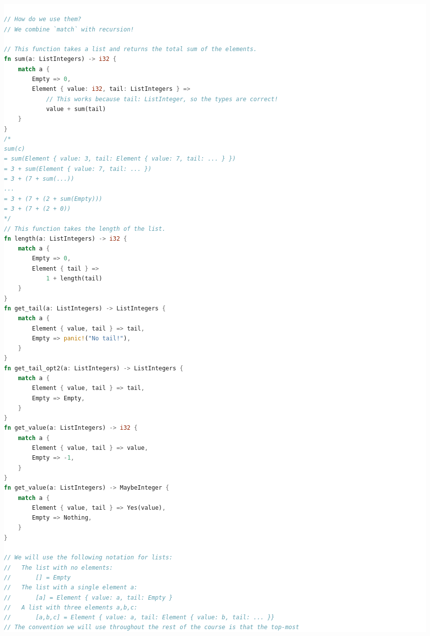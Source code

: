 ```rust

// How do we use them?
// We combine `match` with recursion!

// This function takes a list and returns the total sum of the elements.
fn sum(a: ListIntegers) -> i32 {
    match a {
        Empty => 0,
        Element { value: i32, tail: ListIntegers } =>
            // This works because tail: ListInteger, so the types are correct!
            value + sum(tail)
    }
}
/*
sum(c)
= sum(Element { value: 3, tail: Element { value: 7, tail: ... } })
= 3 + sum(Element { value: 7, tail: ... })
= 3 + (7 + sum(...))
...
= 3 + (7 + (2 + sum(Empty)))
= 3 + (7 + (2 + 0))
*/
// This function takes the length of the list.
fn length(a: ListIntegers) -> i32 {
    match a {
        Empty => 0,
        Element { tail } =>
            1 + length(tail)
    }
}
fn get_tail(a: ListIntegers) -> ListIntegers {
    match a {
        Element { value, tail } => tail,
        Empty => panic!("No tail!"),
    }
}
fn get_tail_opt2(a: ListIntegers) -> ListIntegers {
    match a {
        Element { value, tail } => tail,
        Empty => Empty,
    }
}
fn get_value(a: ListIntegers) -> i32 {
    match a {
        Element { value, tail } => value,
        Empty => -1,
    }
}
fn get_value(a: ListIntegers) -> MaybeInteger {
    match a {
        Element { value, tail } => Yes(value),
        Empty => Nothing,
    }
}

// We will use the following notation for lists:
//   The list with no elements:
//       [] = Empty
//   The list with a single element a:
//       [a] = Element { value: a, tail: Empty }
//   A list with three elements a,b,c:
//       [a,b,c] = Element { value: a, tail: Element { value: b, tail: ... }}
// The convention we will use throughout the rest of the course is that the top-most
```